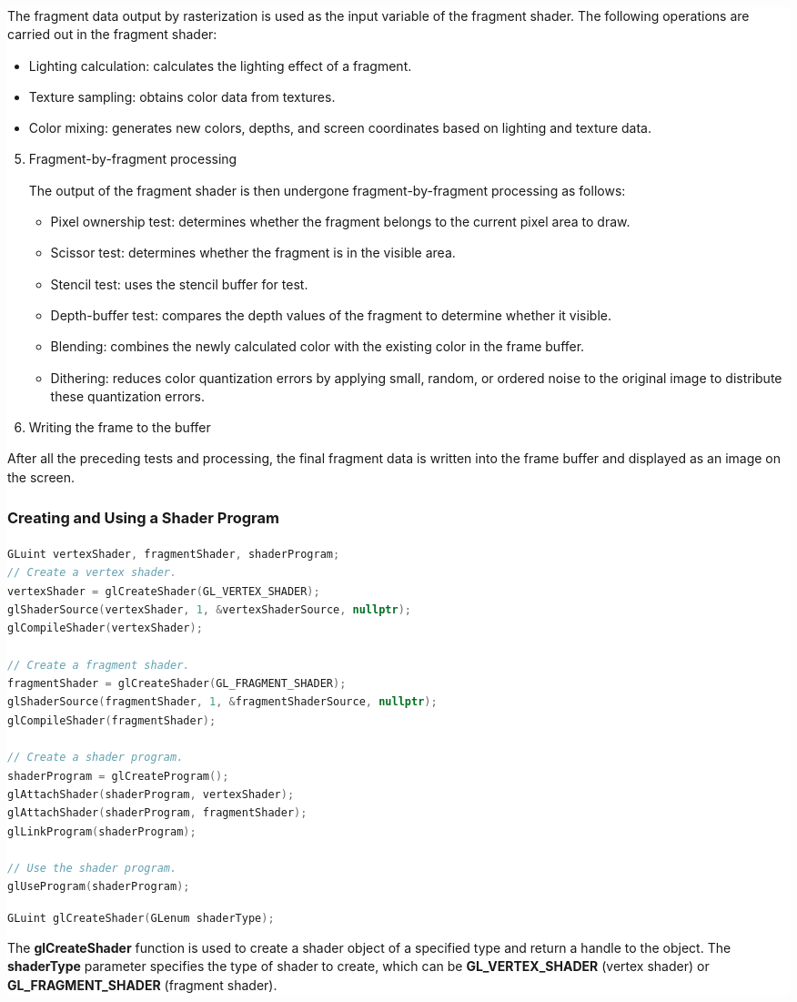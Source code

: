    The fragment data output by rasterization is used as the input variable of the fragment shader. The following operations are carried out in the fragment shader:

   - Lighting calculation: calculates the lighting effect of a fragment.

   - Texture sampling: obtains color data from textures.

   - Color mixing: generates new colors, depths, and screen coordinates based on lighting and texture data.

5. Fragment-by-fragment processing

   The output of the fragment shader is then undergone fragment-by-fragment processing as follows:

   - Pixel ownership test: determines whether the fragment belongs to the current pixel area to draw.

   - Scissor test: determines whether the fragment is in the visible area.

   - Stencil test: uses the stencil buffer for test.

   - Depth-buffer test: compares the depth values of the fragment to determine whether it visible.

   - Blending: combines the newly calculated color with the existing color in the frame buffer.

   - Dithering: reduces color quantization errors by applying small, random, or ordered noise to the original image to distribute these quantization errors.

6. Writing the frame to the buffer

  After all the preceding tests and processing, the final fragment data is written into the frame buffer and displayed as an image on the screen.

### Creating and Using a Shader Program

```cpp
GLuint vertexShader, fragmentShader, shaderProgram;
// Create a vertex shader.
vertexShader = glCreateShader(GL_VERTEX_SHADER);
glShaderSource(vertexShader, 1, &vertexShaderSource, nullptr);
glCompileShader(vertexShader);

// Create a fragment shader.
fragmentShader = glCreateShader(GL_FRAGMENT_SHADER);
glShaderSource(fragmentShader, 1, &fragmentShaderSource, nullptr);
glCompileShader(fragmentShader);

// Create a shader program.
shaderProgram = glCreateProgram();
glAttachShader(shaderProgram, vertexShader);
glAttachShader(shaderProgram, fragmentShader);
glLinkProgram(shaderProgram);

// Use the shader program.
glUseProgram(shaderProgram);
```

```cpp
GLuint glCreateShader(GLenum shaderType);
```
The **glCreateShader** function is used to create a shader object of a specified type and return a handle to the object. The **shaderType** parameter specifies the type of shader to create, which can be **GL_VERTEX_SHADER** (vertex shader) or **GL_FRAGMENT_SHADER** (fragment shader).
